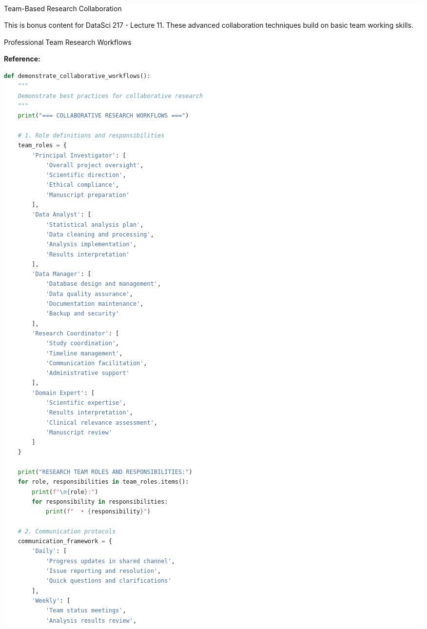 Team-Based Research Collaboration

This is bonus content for DataSci 217 - Lecture 11. These advanced collaboration techniques build on basic team working skills.

Professional Team Research Workflows

**Reference:**
```python
def demonstrate_collaborative_workflows():
    """
    Demonstrate best practices for collaborative research
    """
    print("=== COLLABORATIVE RESEARCH WORKFLOWS ===")

    # 1. Role definitions and responsibilities
    team_roles = {
        'Principal Investigator': [
            'Overall project oversight',
            'Scientific direction',
            'Ethical compliance',
            'Manuscript preparation'
        ],
        'Data Analyst': [
            'Statistical analysis plan',
            'Data cleaning and processing',
            'Analysis implementation',
            'Results interpretation'
        ],
        'Data Manager': [
            'Database design and management',
            'Data quality assurance',
            'Documentation maintenance',
            'Backup and security'
        ],
        'Research Coordinator': [
            'Study coordination',
            'Timeline management',
            'Communication facilitation',
            'Administrative support'
        ],
        'Domain Expert': [
            'Scientific expertise',
            'Results interpretation',
            'Clinical relevance assessment',
            'Manuscript review'
        ]
    }

    print("RESEARCH TEAM ROLES AND RESPONSIBILITIES:")
    for role, responsibilities in team_roles.items():
        print(f"\n{role}:")
        for responsibility in responsibilities:
            print(f"  • {responsibility}")

    # 2. Communication protocols
    communication_framework = {
        'Daily': [
            'Progress updates in shared channel',
            'Issue reporting and resolution',
            'Quick questions and clarifications'
        ],
        'Weekly': [
            'Team status meetings',
            'Analysis results review',
```